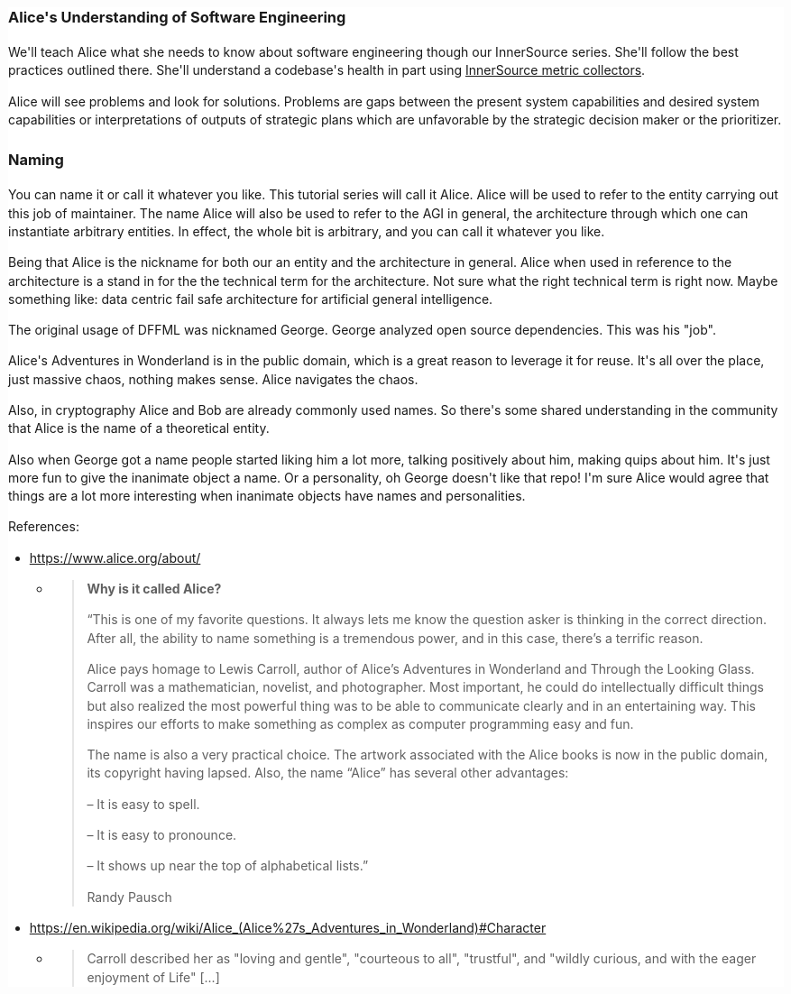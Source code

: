 
### Alice's Understanding of Software Engineering

We'll teach Alice what she needs to know about software engineering though our InnerSource series. She'll follow the best practices outlined there. She'll understand a codebase's health in part using [InnerSource metric collectors](https://intel.github.io/dffml/main/examples/innersource/swportal.html).

Alice will see problems and look for solutions. Problems are gaps between the present system capabilities and desired system capabilities or interpretations of outputs of strategic plans which are unfavorable by the strategic decision maker or the prioritizer.

### Naming

You can name it or call it whatever you like. This tutorial series will call it Alice. Alice will be used to refer to the entity carrying out this job of maintainer. The name Alice will also be used to refer to the AGI in general, the architecture through which one can instantiate arbitrary entities. In effect, the whole bit is arbitrary, and you can call it whatever you like.

Being that Alice is the nickname for both our an entity and the architecture in general. Alice when used in reference to the architecture is a stand in for the the technical term for the architecture. Not sure what the right technical term is right now. Maybe something like: data centric fail safe architecture for artificial general intelligence.

The original usage of DFFML was nicknamed George. George analyzed open source dependencies. This was his "job". 

Alice's Adventures in Wonderland is in the public domain, which is a great reason to leverage it for reuse. It's all over the place, just massive chaos, nothing makes sense. Alice navigates the chaos.

Also, in cryptography Alice and Bob are already commonly used names. So there's some shared understanding in the community that Alice is the name of a theoretical entity.

Also when George got a name people started liking him a lot more, talking positively about him, making quips about him. It's just more fun to give the inanimate object a name. Or a personality, oh George doesn't like that repo! I'm sure Alice would agree that things are a lot more interesting when inanimate objects have names and personalities.

References:

- https://www.alice.org/about/
  - > **Why is it called Alice?**
    > 
    > “This is one of my favorite questions. It always lets me know the question asker is thinking in the correct direction. After all, the ability to name something is a tremendous power, and in this case, there’s a terrific reason.
    >
    > Alice pays homage to Lewis Carroll, author of Alice’s Adventures in Wonderland and Through the Looking Glass. Carroll was a mathematician, novelist, and photographer. Most important, he could do intellectually difficult things but also realized the most powerful thing was to be able to communicate clearly and in an entertaining way. This inspires our efforts to make something as complex as computer programming easy and fun.
    >
    > The name is also a very practical choice. The artwork associated with the Alice books is now in the public domain, its copyright having lapsed. Also, the name “Alice” has several other advantages:
    >
    > – It is easy to spell.
    >
    > – It is easy to pronounce.
    >
    > – It shows up near the top of alphabetical lists.”
    >
    >  Randy Pausch
- https://en.wikipedia.org/wiki/Alice_(Alice%27s_Adventures_in_Wonderland)#Character
  - > Carroll described her as "loving and gentle", "courteous to all", "trustful", and "wildly curious, and with the eager enjoyment of Life" [...]